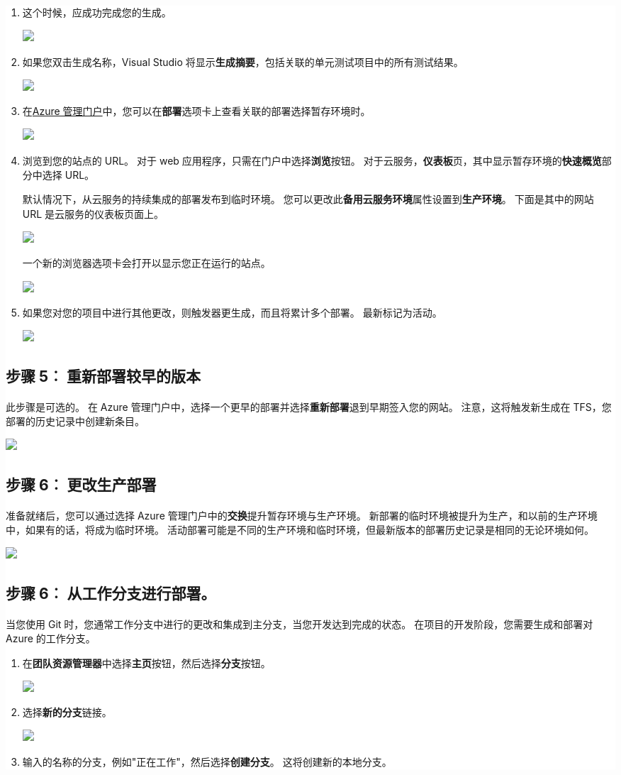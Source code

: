 1. 这个时候，应成功完成您的生成。

    ![][28]

1. 如果您双击生成名称，Visual Studio 将显示**生成摘要**，包括关联的单元测试项目中的所有测试结果。

    ![][29]

1. 在[Azure 管理门户](http://manage.windowsazure.com)中，您可以在**部署**选项卡上查看关联的部署选择暂存环境时。

    ![][30]

1.  浏览到您的站点的 URL。 对于 web 应用程序，只需在门户中选择**浏览**按钮。 对于云服务，**仪表板**页，其中显示暂存环境的**快速概览**部分中选择 URL。

    默认情况下，从云服务的持续集成的部署发布到临时环境。 您可以更改此**备用云服务环境**属性设置到**生产环境**。 下面是其中的网站 URL 是云服务的仪表板页面上。

    ![][31]

    一个新的浏览器选项卡会打开以显示您正在运行的站点。

    ![][32]

1.  如果您对您的项目中进行其他更改，则触发器更生成，而且将累计多个部署。 最新标记为活动。

    ![][33]

## 步骤 5︰ 重新部署较早的版本

此步骤是可选的。 在 Azure 管理门户中，选择一个更早的部署并选择**重新部署**退到早期签入您的网站。 注意，这将触发新生成在 TFS，您部署的历史记录中创建新条目。

![][34]

## 步骤 6︰ 更改生产部署

准备就绪后，您可以通过选择 Azure 管理门户中的**交换**提升暂存环境与生产环境。 新部署的临时环境被提升为生产，和以前的生产环境中，如果有的话，将成为临时环境。 活动部署可能是不同的生产环境和临时环境，但最新版本的部署历史记录是相同的无论环境如何。

![][35]

## 步骤 6︰ 从工作分支进行部署。

当您使用 Git 时，您通常工作分支中进行的更改和集成到主分支，当您开发达到完成的状态。 在项目的开发阶段，您需要生成和部署对 Azure 的工作分支。

1. 在**团队资源管理器**中选择**主页**按钮，然后选择**分支**按钮。

    ![][40]

2. 选择**新的分支**链接。

    ![][41]

3. 输入的名称的分支，例如"正在工作"，然后选择**创建分支**。 这将创建新的本地分支。


[0]: ./media/cloud-services-continuous-delivery-use-vso/tfs0.PNG
[1]: ./media/cloud-services-continuous-delivery-use-vso-git/CreateTeamProjectInGit.PNG
[2]: ./media/cloud-services-continuous-delivery-use-vso/tfs2.png
[3]: ./media/cloud-services-continuous-delivery-use-vso-git/CloneThisRepository.PNG
[4]: ./media/cloud-services-continuous-delivery-use-vso-git/CreateNewSolutionInClonedRepo.PNG
[7]: ./media/cloud-services-continuous-delivery-use-vso-git/CommitMenuItem.PNG
[8]: ./media/cloud-services-continuous-delivery-use-vso-git/CommitAChange2.PNG
[9]: ./media/cloud-services-continuous-delivery-use-vso-git/CreateCloudService.PNG
[10]: ./media/cloud-services-continuous-delivery-use-vso-git/SetUpPublishingWithVSO.PNG
[11]: ./media/cloud-services-continuous-delivery-use-vso-git/AuthorizeConnection.PNG
[12]: ./media/cloud-services-continuous-delivery-use-vso-git/ConnectionRequest.PNG
[13]: ./media/cloud-services-continuous-delivery-use-vso-git/ChooseARepo3.PNG
[14]: ./media/cloud-services-continuous-delivery-use-vso/tfs14.png
[15]: ./media/cloud-services-continuous-delivery-use-vso/tfs15.png
[16]: ./media/cloud-services-continuous-delivery-use-vso/tfs16.png
[17]: ./media/cloud-services-continuous-delivery-use-vso-git/tfs17.png
[18]: ./media/cloud-services-continuous-delivery-use-vso-git/MakeACodeChange.PNG
[20]: ./media/cloud-services-continuous-delivery-use-vso-git/CommitAChange2.PNG
[21]: ./media/cloud-services-continuous-delivery-use-vso-git/TeamExplorerHome.png
[22]: ./media/cloud-services-continuous-delivery-use-vso-git/TeamExplorerBuilds.PNG
[23]: ./media/cloud-services-continuous-delivery-use-vso-git/BuildInQueue.png
[24]: ./media/cloud-services-continuous-delivery-use-vso/tfs24.png
[25]: ./media/cloud-services-continuous-delivery-use-vso-git/tfs25.png
[26]: ./media/cloud-services-continuous-delivery-use-vso-git/tfs26.png
[27]: ./media/cloud-services-continuous-delivery-use-vso-git/ProcessTab.PNG
[28]: ./media/cloud-services-continuous-delivery-use-vso-git/tfs28.png
[29]: ./media/cloud-services-continuous-delivery-use-vso-git/tfs29.png
[30]: ./media/cloud-services-continuous-delivery-use-vso-git/tfs30.png
[31]: ./media/cloud-services-continuous-delivery-use-vso-git/tfs31.png
[32]: ./media/cloud-services-continuous-delivery-use-vso-git/tfs32.png
[33]: ./media/cloud-services-continuous-delivery-use-vso-git/tfs33.png
[34]: ./media/cloud-services-continuous-delivery-use-vso-git/tfs34.png
[35]: ./media/cloud-services-continuous-delivery-use-vso-git/tfs35.png
[36]: ./media/cloud-services-continuous-delivery-use-vso/tfs36.PNG
[37]: ./media/cloud-services-continuous-delivery-use-vso-git/CreateANewAccount.PNG
[38]: ./media/cloud-services-continuous-delivery-use-vso-git/SyncChanges2.PNG
[39]: ./media/cloud-services-continuous-delivery-use-vso-git/PushCurrentBranch.PNG
[40]: ./media/cloud-services-continuous-delivery-use-vso-git/BranchesInTeamExplorer.PNG
[41]: ./media/cloud-services-continuous-delivery-use-vso-git/NewBranch.PNG
[42]: ./media/cloud-services-continuous-delivery-use-vso-git/CreateBranch.PNG
[43]: ./media/cloud-services-continuous-delivery-use-vso-git/CommitAChange2.PNG
[44]: ./media/cloud-services-continuous-delivery-use-vso-git/PublishBranch.PNG
[45]: ./media/cloud-services-continuous-delivery-use-vso-git/SyncChanges2.PNG
[47]: ./media/cloud-services-continuous-delivery-use-vso-git/SourceSettingsPage.PNG
[48]: ./media/cloud-services-continuous-delivery-use-vso-git/IncludeWorkingBranch.PNG